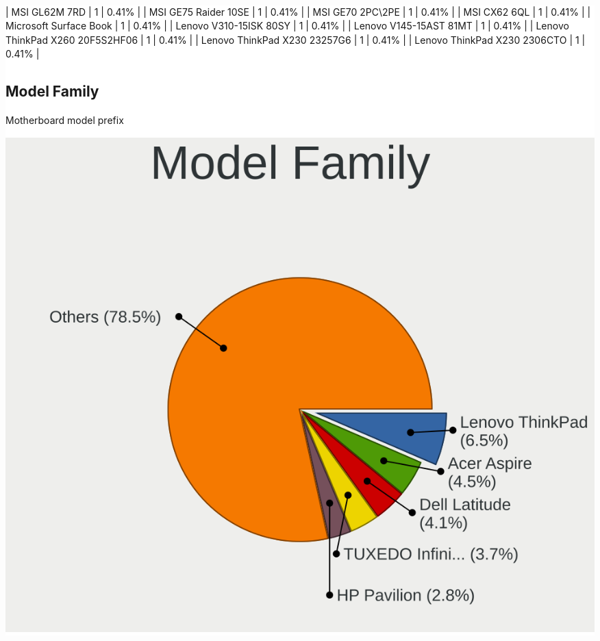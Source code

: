 | MSI GL62M 7RD                                         | 1         | 0.41%   |
| MSI GE75 Raider 10SE                                  | 1         | 0.41%   |
| MSI GE70 2PC\2PE                                      | 1         | 0.41%   |
| MSI CX62 6QL                                          | 1         | 0.41%   |
| Microsoft Surface Book                                | 1         | 0.41%   |
| Lenovo V310-15ISK 80SY                                | 1         | 0.41%   |
| Lenovo V145-15AST 81MT                                | 1         | 0.41%   |
| Lenovo ThinkPad X260 20F5S2HF06                       | 1         | 0.41%   |
| Lenovo ThinkPad X230 23257G6                          | 1         | 0.41%   |
| Lenovo ThinkPad X230 2306CTO                          | 1         | 0.41%   |

Model Family
------------

Motherboard model prefix

![Model Family](./All/images/pie_chart/node_model_family.svg)
